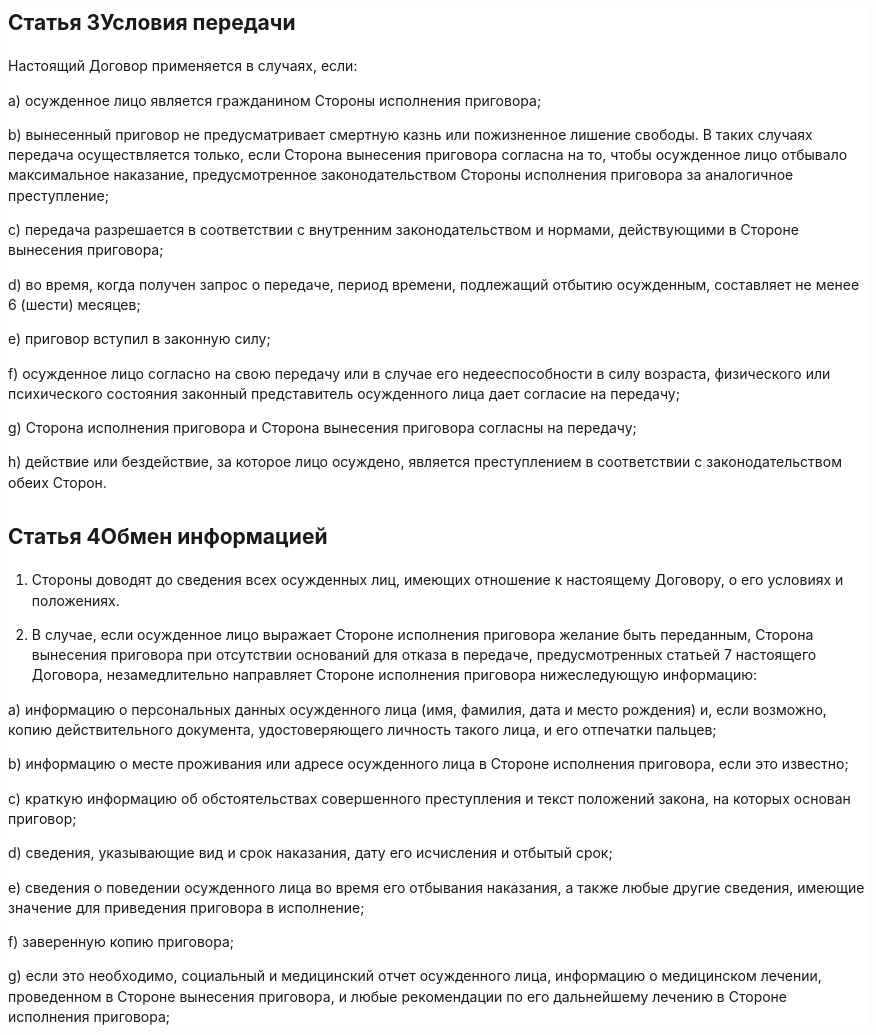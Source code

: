 ## Статья 3Условия передачи

Настоящий Договор применяется в случаях, если:

a) осужденное лицо является гражданином Стороны исполнения приговора;

b) вынесенный приговор не предусматривает смертную казнь или пожизненное лишение свободы. В таких случаях передача осуществляется только, если Сторона вынесения приговора согласна на то, чтобы осужденное лицо отбывало максимальное наказание, предусмотренное законодательством Стороны исполнения приговора за аналогичное преступление;

c) передача разрешается в соответствии с внутренним законодательством и нормами, действующими в Стороне вынесения приговора;

d) во время, когда получен запрос о передаче, период времени, подлежащий отбытию осужденным, составляет не менее 6 (шести) месяцев;

e) приговор вступил в законную силу;

f) осужденное лицо согласно на свою передачу или в случае его недееспособности в силу возраста, физического или психического состояния законный представитель осужденного лица дает согласие на передачу;

g) Сторона исполнения приговора и Сторона вынесения приговора согласны на передачу;

h) действие или бездействие, за которое лицо осуждено, является преступлением в соответствии с законодательством обеих Сторон.

## Статья 4Обмен информацией

1. Стороны доводят до сведения всех осужденных лиц, имеющих отношение к настоящему Договору, о его условиях и положениях.

2. В случае, если осужденное лицо выражает Стороне исполнения приговора желание быть переданным, Сторона вынесения приговора при отсутствии оснований для отказа в передаче, предусмотренных статьей 7 настоящего Договора, незамедлительно направляет Стороне исполнения приговора нижеследующую информацию:

а) информацию о персональных данных осужденного лица (имя, фамилия, дата и место рождения) и, если возможно, копию действительного документа, удостоверяющего личность такого лица, и его отпечатки пальцев;

b) информацию о месте проживания или адресе осужденного лица в Стороне исполнения приговора, если это известно;

c) краткую информацию об обстоятельствах совершенного преступления и текст положений закона, на которых основан приговор;

d) сведения, указывающие вид и срок наказания, дату его исчисления и отбытый срок;

e) сведения о поведении осужденного лица во время его отбывания наказания, а также любые другие сведения, имеющие значение для приведения приговора в исполнение;

f) заверенную копию приговора;

g) если это необходимо, социальный и медицинский отчет осужденного лица, информацию о медицинском лечении, проведенном в Стороне вынесения приговора, и любые рекомендации по его дальнейшему лечению в Стороне исполнения приговора;
